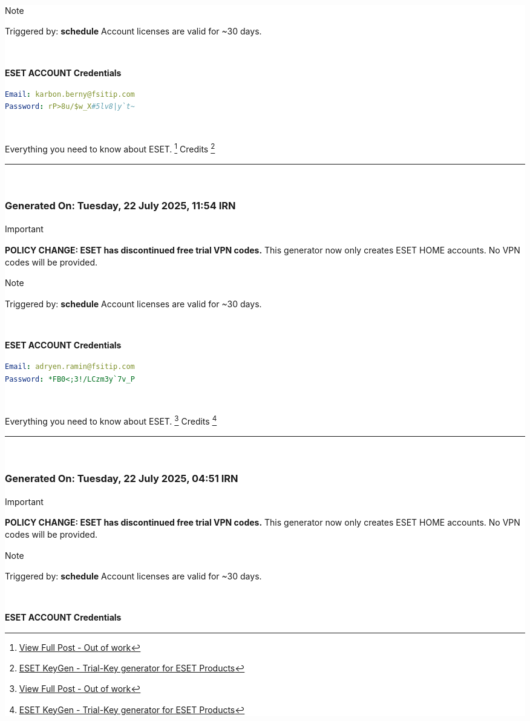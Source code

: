> [!NOTE]
> Triggered by: **schedule**
> Account licenses are valid for ~30 days.

<br/>

**ESET ACCOUNT Credentials**

```yml
Email: karbon.berny@fsitip.com
Password: rP>8u/$w_X#5lv8|y`t~
```
<br/>

Everything you need to know about ESET. [^1]
Credits [^2]
<hr><br/>

### Generated On: Tuesday, 22 July 2025, 11:54 IRN

> [!IMPORTANT]
> **POLICY CHANGE: ESET has discontinued free trial VPN codes.**
> This generator now only creates ESET HOME accounts.
> No VPN codes will be provided.

> [!NOTE]
> Triggered by: **schedule**
> Account licenses are valid for ~30 days.

<br/>

**ESET ACCOUNT Credentials**

```yml
Email: adryen.ramin@fsitip.com
Password: *FB0<;3!/LCzm3y`7v_P
```
<br/>

Everything you need to know about ESET. [^1]
Credits [^2]
<hr><br/>

### Generated On: Tuesday, 22 July 2025, 04:51 IRN

> [!IMPORTANT]
> **POLICY CHANGE: ESET has discontinued free trial VPN codes.**
> This generator now only creates ESET HOME accounts.
> No VPN codes will be provided.

> [!NOTE]
> Triggered by: **schedule**
> Account licenses are valid for ~30 days.

<br/>

**ESET ACCOUNT Credentials**


[^1]: [View Full Post - Out of work](https://t.me/F_NiREvil/2113)
[^2]: [ESET KeyGen - Trial-Key generator for ESET Products](https://github.com/rzc0d3r/ESET-KeyGen)